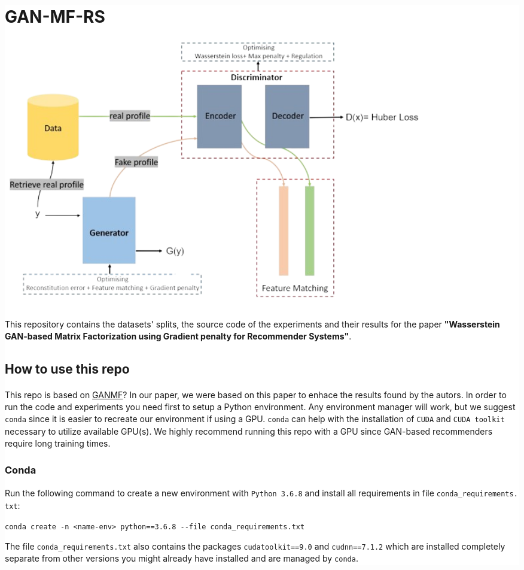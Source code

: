 # GAN-MF-RS

<img src="WGANMF-GP.png" alt="WGANMF-GP architecture" width="700">

This repository contains the datasets' splits, the source code of the experiments and their results for the paper **"Wasserstein GAN-based Matrix Factorization using Gradient penalty for Recommender Systems"**.


## How to use this repo
This repo is based on [GANMF](https://github.com/edervishaj/GANMF)? In our paper, we were based on this paper to enhace the results found by the autors.
In order to run the code and experiments you need first to setup a Python environment. Any environment manager will work, but we suggest `conda` since it is easier to recreate our environment if using a GPU. `conda` can help with the installation of `CUDA` and `CUDA toolkit` necessary to utilize available GPU(s). We highly recommend running this repo with a GPU since GAN-based
recommenders require long training times.

### Conda
Run the following command to create a new environment with `Python 3.6.8` and install all requirements in file
`conda_requirements.txt`:

```shell
conda create -n <name-env> python==3.6.8 --file conda_requirements.txt
```

The file `conda_requirements.txt` also contains the packages `cudatoolkit==9.0` and `cudnn==7.1.2` which are installed completely separate from other versions you might already have installed and are managed by `conda`.
